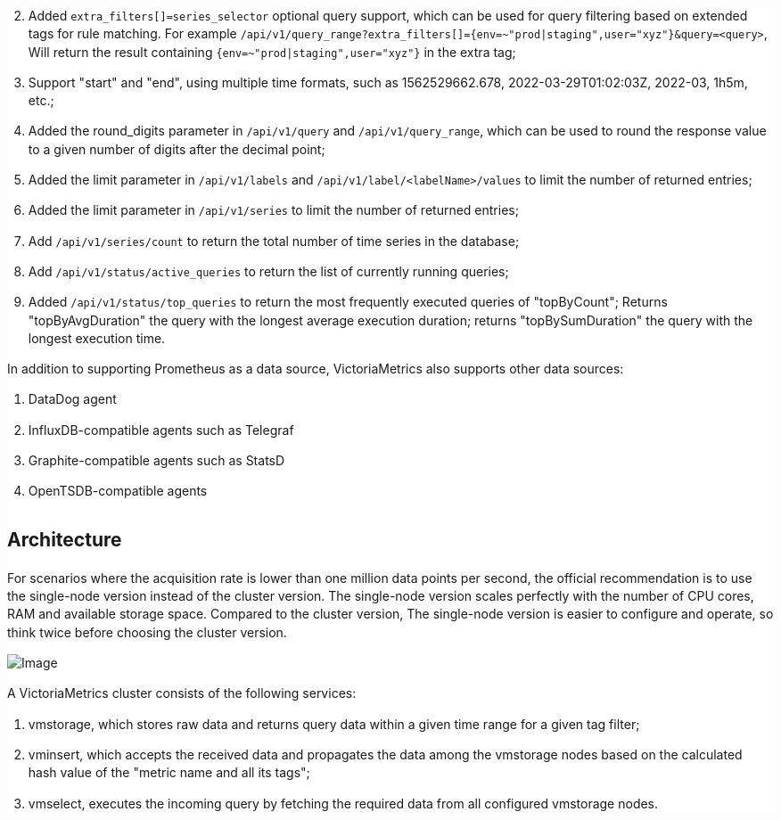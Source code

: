 2. Added `extra_filters[]=series_selector` optional query support, which can be used for query filtering based on extended tags for rule matching.
    For example `/api/v1/query_range?extra_filters[]={env=~"prod|staging",user="xyz"}&query=<query>`,
    Will return the result containing `{env=~"prod|staging",user="xyz"}` in the extra tag;

3. Support "start" and "end", using multiple time formats, such as 1562529662.678, 2022-03-29T01:02:03Z, 2022-03, 1h5m, etc.;

4. Added the round_digits parameter in `/api/v1/query` and `/api/v1/query_range`, which can be used to round the response value to a given number of digits after the decimal point;

5. Added the limit parameter in `/api/v1/labels` and `/api/v1/label/<labelName>/values` to limit the number of returned entries;

6. Added the limit parameter in `/api/v1/series` to limit the number of returned entries;

7. Add `/api/v1/series/count` to return the total number of time series in the database;

8. Add `/api/v1/status/active_queries` to return the list of currently running queries;

9. Added `/api/v1/status/top_queries` to return the most frequently executed queries of "topByCount";
    Returns "topByAvgDuration" the query with the longest average execution duration; returns "topBySumDuration" the query with the longest execution time.

In addition to supporting Prometheus as a data source, VictoriaMetrics also supports other data sources:

1. DataDog agent

2. InfluxDB-compatible agents such as Telegraf

3. Graphite-compatible agents such as StatsD

4. OpenTSDB-compatible agents

## Architecture

For scenarios where the acquisition rate is lower than one million data points per second, the official recommendation is to use the single-node version instead of the cluster version.
The single-node version scales perfectly with the number of CPU cores, RAM and available storage space. Compared to the cluster version,
The single-node version is easier to configure and operate, so think twice before choosing the cluster version.

![Image](https://docs.daocloud.io/daocloud-docs-images/docs/blogs/images/victoria01.png)

A VictoriaMetrics cluster consists of the following services:

1. vmstorage, which stores raw data and returns query data within a given time range for a given tag filter;

2. vminsert, which accepts the received data and propagates the data among the vmstorage nodes based on the calculated hash value of the "metric name and all its tags";

3. vmselect, executes the incoming query by fetching the required data from all configured vmstorage nodes.
